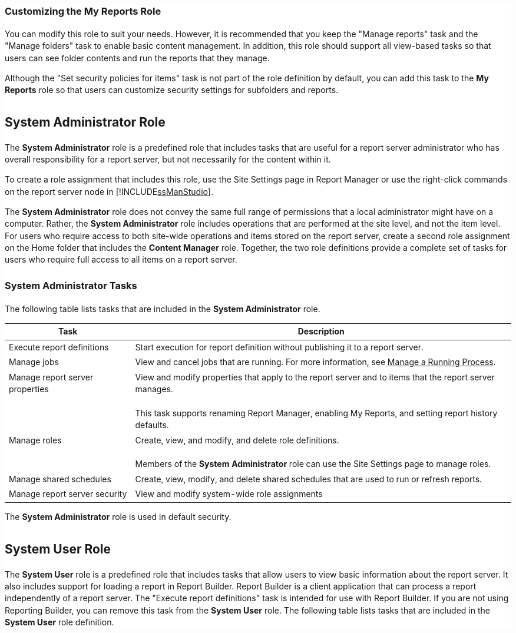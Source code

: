 ### Customizing the My Reports Role  
 You can modify this role to suit your needs. However, it is recommended that you keep the "Manage reports" task and the "Manage folders" task to enable basic content management. In addition, this role should support all view-based tasks so that users can see folder contents and run the reports that they manage.  
  
 Although the "Set security policies for items" task is not part of the role definition by default, you can add this task to the **My Reports** role so that users can customize security settings for subfolders and reports.  
  
##  <a name="bkmk_systemadministrator"></a> System Administrator Role  
 The **System Administrator** role is a predefined role that includes tasks that are useful for a report server administrator who has overall responsibility for a report server, but not necessarily for the content within it.  
  
 To create a role assignment that includes this role, use the Site Settings page in Report Manager or use the right-click commands on the report server node in [!INCLUDE[ssManStudio](../../advanced-analytics/r-services/includes/ssmanstudio-md.md)].  
  
 The **System Administrator** role does not convey the same full range of permissions that a local administrator might have on a computer. Rather, the **System Administrator** role includes operations that are performed at the site level, and not the item level. For users who require access to both site-wide operations and items stored on the report server, create a second role assignment on the Home folder that includes the **Content Manager** role. Together, the two role definitions provide a complete set of tasks for users who require full access to all items on a report server.  
  
### System Administrator Tasks  
 The following table lists tasks that are included in the **System Administrator** role.  
  
|Task|Description|  
|----------|-----------------|  
|Execute report definitions|Start execution for report definition without publishing it to a report server.|  
|Manage jobs|View and cancel jobs that are running. For more information, see [Manage a Running Process](../../reporting-services/subscriptions/manage-a-running-process.md).|  
|Manage report server properties|View and modify properties that apply to the report server and to items that the report server manages.<br /><br /> This task supports renaming Report Manager, enabling My Reports, and setting report history defaults.|  
|Manage roles|Create, view, and modify, and delete role definitions.<br /><br /> Members of the **System Administrator** role can use the Site Settings page to manage roles.|  
|Manage shared schedules|Create, view, modify, and delete shared schedules that are used to run or refresh reports.|  
|Manage report server security|View and modify system-wide role assignments|  
  
 The **System Administrator** role is used in default security.  
  
##  <a name="bkmk_systemuser"></a> System User Role  
 The **System User** role is a predefined role that includes tasks that allow users to view basic information about the report server. It also includes support for loading a report in Report Builder. Report Builder is a client application that can process a report independently of a report server. The "Execute report definitions" task is intended for use with Report Builder. If you are not using Reporting Builder, you can remove this task from the **System User** role. The following table lists tasks that are included in the **System User** role definition.  
  